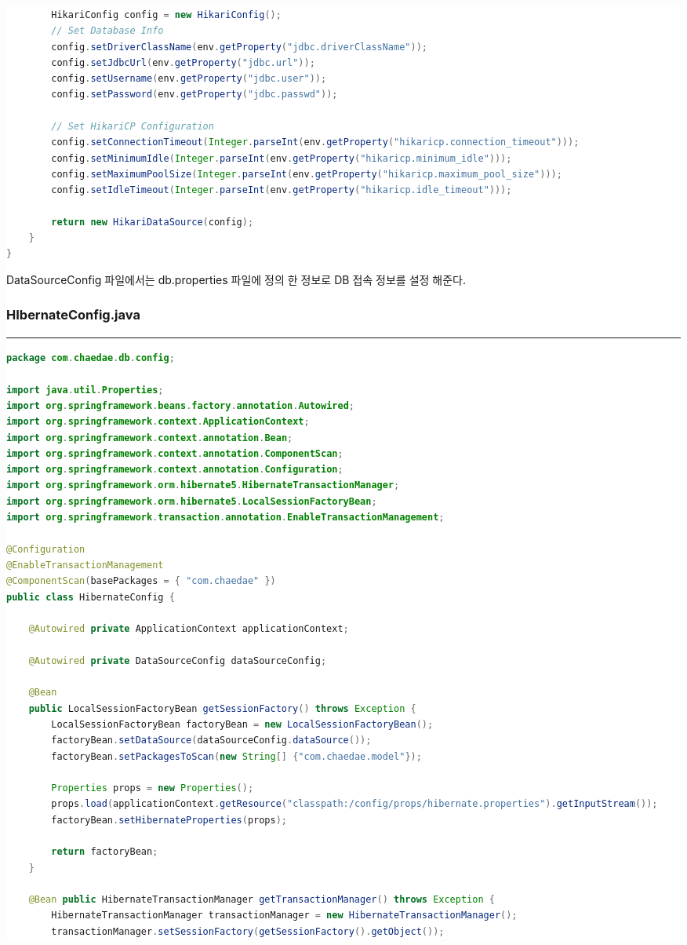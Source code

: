 ```java
        HikariConfig config = new HikariConfig(); 
        // Set Database Info 
        config.setDriverClassName(env.getProperty("jdbc.driverClassName")); 
        config.setJdbcUrl(env.getProperty("jdbc.url")); 
        config.setUsername(env.getProperty("jdbc.user")); 
        config.setPassword(env.getProperty("jdbc.passwd")); 

        // Set HikariCP Configuration 
        config.setConnectionTimeout(Integer.parseInt(env.getProperty("hikaricp.connection_timeout"))); 
        config.setMinimumIdle(Integer.parseInt(env.getProperty("hikaricp.minimum_idle"))); 
        config.setMaximumPoolSize(Integer.parseInt(env.getProperty("hikaricp.maximum_pool_size"))); 
        config.setIdleTimeout(Integer.parseInt(env.getProperty("hikaricp.idle_timeout"))); 
        
        return new HikariDataSource(config); 
    } 
}
```

DataSourceConfig 파일에서는 db.properties 파일에 정의 한 정보로 DB 접속 정보를 설정 해준다.

### HIbernateConfig.java
---

```java
package com.chaedae.db.config; 

import java.util.Properties; 
import org.springframework.beans.factory.annotation.Autowired; 
import org.springframework.context.ApplicationContext; 
import org.springframework.context.annotation.Bean; 
import org.springframework.context.annotation.ComponentScan; 
import org.springframework.context.annotation.Configuration; 
import org.springframework.orm.hibernate5.HibernateTransactionManager; 
import org.springframework.orm.hibernate5.LocalSessionFactoryBean; 
import org.springframework.transaction.annotation.EnableTransactionManagement; 

@Configuration 
@EnableTransactionManagement 
@ComponentScan(basePackages = { "com.chaedae" }) 
public class HibernateConfig { 
    
    @Autowired private ApplicationContext applicationContext; 
    
    @Autowired private DataSourceConfig dataSourceConfig; 
    
    @Bean 
    public LocalSessionFactoryBean getSessionFactory() throws Exception { 
        LocalSessionFactoryBean factoryBean = new LocalSessionFactoryBean(); 
        factoryBean.setDataSource(dataSourceConfig.dataSource()); 
        factoryBean.setPackagesToScan(new String[] {"com.chaedae.model"}); 
        
        Properties props = new Properties(); 
        props.load(applicationContext.getResource("classpath:/config/props/hibernate.properties").getInputStream()); 
        factoryBean.setHibernateProperties(props); 
        
        return factoryBean; 
    } 
    
    @Bean public HibernateTransactionManager getTransactionManager() throws Exception { 
        HibernateTransactionManager transactionManager = new HibernateTransactionManager(); 
        transactionManager.setSessionFactory(getSessionFactory().getObject()); 
```